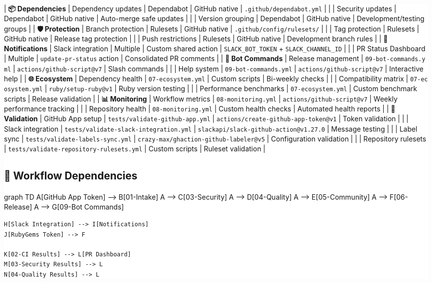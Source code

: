 | **📦 Dependencies**  | Dependency updates      | Dependabot                               | GitHub native                             | `.github/dependabot.yml`    |
|                     | Security updates        | Dependabot                               | GitHub native                             | Auto-merge safe updates     |
|                     | Version grouping        | Dependabot                               | GitHub native                             | Development/testing groups  |
| **🛡️ Protection**    | Branch protection       | Rulesets                                 | GitHub native                             | `.github/config/rulesets/`  |
|                     | Tag protection          | Rulesets                                 | GitHub native                             | Release tag protection      |
|                     | Push restrictions       | Rulesets                                 | GitHub native                             | Development branch rules    |
| **📢 Notifications** | Slack integration       | Multiple                                 | Custom shared action                      | `SLACK_BOT_TOKEN` + `SLACK_CHANNEL_ID` |
|                     | PR Status Dashboard     | Multiple                                 | `update-pr-status` action                 | Consolidated PR comments    |
| **🤖 Bot Commands**  | Release management      | `09-bot-commands.yml`                    | `actions/github-script@v7`               | Slash commands              |
|                     | Help system             | `09-bot-commands.yml`                    | `actions/github-script@v7`               | Interactive help            |
| **🌐 Ecosystem**     | Dependency health       | `07-ecosystem.yml`                       | Custom scripts                            | Bi-weekly checks            |
|                     | Compatibility matrix   | `07-ecosystem.yml`                       | `ruby/setup-ruby@v1`                      | Ruby version testing        |
|                     | Performance benchmarks | `07-ecosystem.yml`                       | Custom benchmark scripts                 | Release validation          |
| **📊 Monitoring**    | Workflow metrics        | `08-monitoring.yml`                      | `actions/github-script@v7`               | Weekly performance tracking |
|                     | Repository health       | `08-monitoring.yml`                      | Custom health checks                      | Automated health reports    |
| **🧪 Validation**    | GitHub App setup        | `tests/validate-github-app.yml`          | `actions/create-github-app-token@v1`      | Token validation            |
|                     | Slack integration       | `tests/validate-slack-integration.yml`   | `slackapi/slack-github-action@v1.27.0`    | Message testing             |
|                     | Label sync              | `tests/validate-labels-sync.yml`         | `crazy-max/ghaction-github-labeler@v5`    | Configuration validation    |
|                     | Repository rulesets     | `tests/validate-repository-rulesets.yml` | Custom scripts                            | Ruleset validation          |

## 🔗 Workflow Dependencies

<div class="mermaid">
graph TD
    A[GitHub App Token] --> B[01-Intake]
    A --> C[03-Security]
    A --> D[04-Quality]
    A --> E[05-Community]
    A --> F[06-Release]
    A --> G[09-Bot Commands]
    
    H[Slack Integration] --> I[Notifications]
    J[RubyGems Token] --> F
    
    K[02-CI Results] --> L[PR Dashboard]
    M[03-Security Results] --> L
    N[04-Quality Results] --> L
</div>

